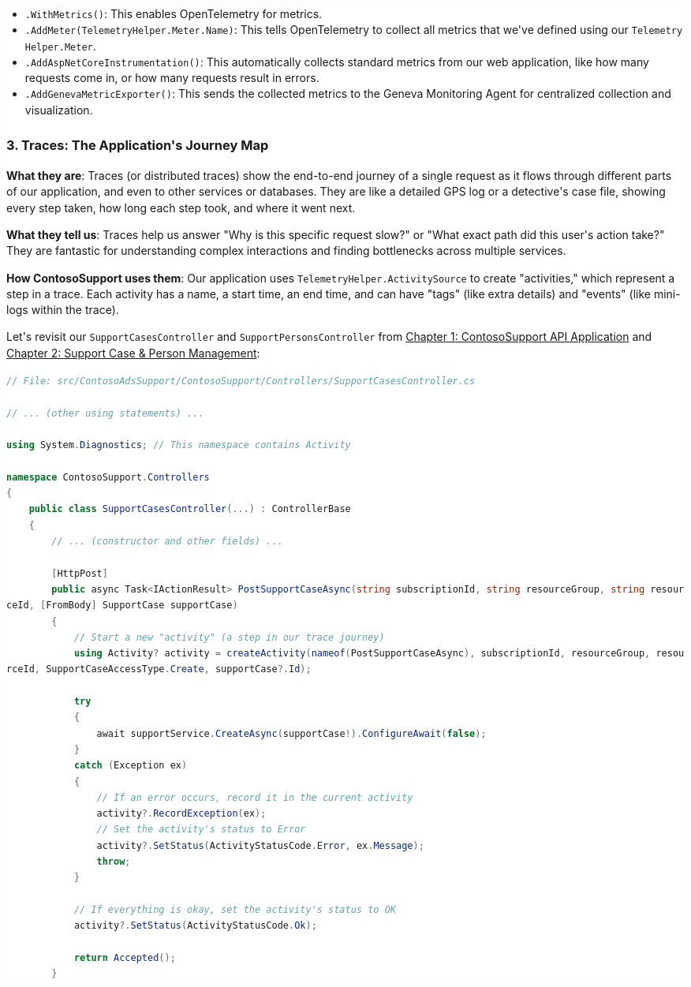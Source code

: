 *   `.WithMetrics()`: This enables OpenTelemetry for metrics.
*   `.AddMeter(TelemetryHelper.Meter.Name)`: This tells OpenTelemetry to collect all metrics that we've defined using our `TelemetryHelper.Meter`.
*   `.AddAspNetCoreInstrumentation()`: This automatically collects standard metrics from our web application, like how many requests come in, or how many requests result in errors.
*   `.AddGenevaMetricExporter()`: This sends the collected metrics to the Geneva Monitoring Agent for centralized collection and visualization.

### 3. Traces: The Application's Journey Map

**What they are**: Traces (or distributed traces) show the end-to-end journey of a single request as it flows through different parts of our application, and even to other services or databases. They are like a detailed GPS log or a detective's case file, showing every step taken, how long each step took, and where it went next.

**What they tell us**: Traces help us answer "Why is this specific request slow?" or "What exact path did this user's action take?" They are fantastic for understanding complex interactions and finding bottlenecks across multiple services.

**How ContosoSupport uses them**: Our application uses `TelemetryHelper.ActivitySource` to create "activities," which represent a step in a trace. Each activity has a name, a start time, an end time, and can have "tags" (like extra details) and "events" (like mini-logs within the trace).

Let's revisit our `SupportCasesController` and `SupportPersonsController` from [Chapter 1: ContosoSupport API Application](01_contososupport_api_application_.md) and [Chapter 2: Support Case & Person Management](02_support_case___person_management_.md):

```csharp
// File: src/ContosoAdsSupport/ContosoSupport/Controllers/SupportCasesController.cs

// ... (other using statements) ...

using System.Diagnostics; // This namespace contains Activity

namespace ContosoSupport.Controllers
{
    public class SupportCasesController(...) : ControllerBase
    {
        // ... (constructor and other fields) ...

        [HttpPost]
        public async Task<IActionResult> PostSupportCaseAsync(string subscriptionId, string resourceGroup, string resourceId, [FromBody] SupportCase supportCase)
        {
            // Start a new "activity" (a step in our trace journey)
            using Activity? activity = createActivity(nameof(PostSupportCaseAsync), subscriptionId, resourceGroup, resourceId, SupportCaseAccessType.Create, supportCase?.Id);

            try
            {
                await supportService.CreateAsync(supportCase!).ConfigureAwait(false);
            }
            catch (Exception ex)
            {
                // If an error occurs, record it in the current activity
                activity?.RecordException(ex); 
                // Set the activity's status to Error
                activity?.SetStatus(ActivityStatusCode.Error, ex.Message);
                throw;
            }

            // If everything is okay, set the activity's status to OK
            activity?.SetStatus(ActivityStatusCode.Ok);

            return Accepted();
        }
```